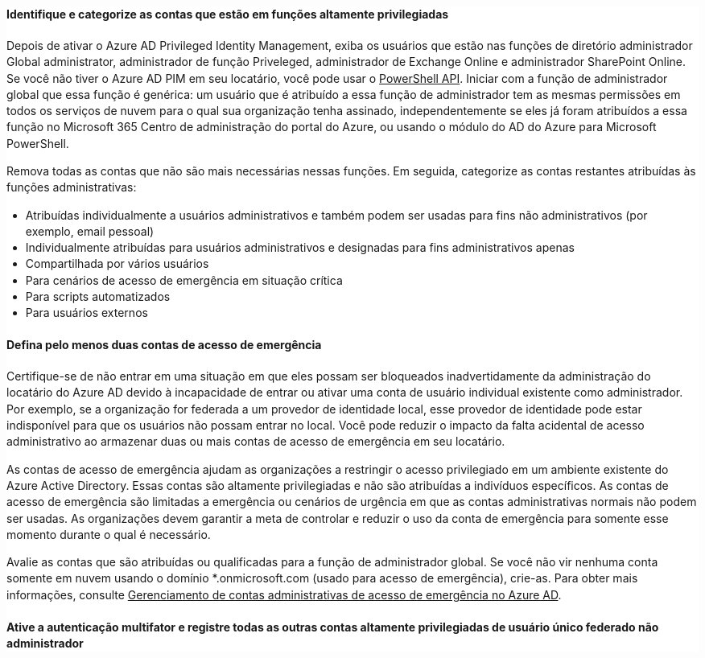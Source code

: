 #### <a name="identify-and-categorize-accounts-that-are-in-highly-privileged-roles"></a>Identifique e categorize as contas que estão em funções altamente privilegiadas 

Depois de ativar o Azure AD Privileged Identity Management, exiba os usuários que estão nas funções de diretório administrador Global administrator, administrador de função Priveleged, administrador de Exchange Online e administrador SharePoint Online. Se você não tiver o Azure AD PIM em seu locatário, você pode usar o [PowerShell API](https://docs.microsoft.com/powershell/module/azuread/get-azureaddirectoryrolemember?view=azureadps-2.0). Iniciar com a função de administrador global que essa função é genérica: um usuário que é atribuído a essa função de administrador tem as mesmas permissões em todos os serviços de nuvem para o qual sua organização tenha assinado, independentemente se eles já foram atribuídos a essa função no Microsoft 365 Centro de administração do portal do Azure, ou usando o módulo do AD do Azure para Microsoft PowerShell. 

Remova todas as contas que não são mais necessárias nessas funções. Em seguida, categorize as contas restantes atribuídas às funções administrativas:

* Atribuídas individualmente a usuários administrativos e também podem ser usadas para fins não administrativos (por exemplo, email pessoal)
* Individualmente atribuídas para usuários administrativos e designadas para fins administrativos apenas
* Compartilhada por vários usuários
* Para cenários de acesso de emergência em situação crítica
* Para scripts automatizados
* Para usuários externos

#### <a name="define-at-least-two-emergency-access-accounts"></a>Defina pelo menos duas contas de acesso de emergência 

Certifique-se de não entrar em uma situação em que eles possam ser bloqueados inadvertidamente da administração do locatário do Azure AD devido à incapacidade de entrar ou ativar uma conta de usuário individual existente como administrador. Por exemplo, se a organização for federada a um provedor de identidade local, esse provedor de identidade pode estar indisponível para que os usuários não possam entrar no local. Você pode reduzir o impacto da falta acidental de acesso administrativo ao armazenar duas ou mais contas de acesso de emergência em seu locatário.

As contas de acesso de emergência ajudam as organizações a restringir o acesso privilegiado em um ambiente existente do Azure Active Directory. Essas contas são altamente privilegiadas e não são atribuídas a indivíduos específicos. As contas de acesso de emergência são limitadas a emergência ou cenários de urgência em que as contas administrativas normais não podem ser usadas. As organizações devem garantir a meta de controlar e reduzir o uso da conta de emergência para somente esse momento durante o qual é necessário.

Avalie as contas que são atribuídas ou qualificadas para a função de administrador global. Se você não vir nenhuma conta somente em nuvem usando o domínio *.onmicrosoft.com (usado para acesso de emergência), crie-as. Para obter mais informações, consulte [Gerenciamento de contas administrativas de acesso de emergência no Azure AD](directory-emergency-access.md).

#### <a name="turn-on-multi-factor-authentication-and-register-all-other-highly-privileged-single-user-non-federated-admin-accounts"></a>Ative a autenticação multifator e registre todas as outras contas altamente privilegiadas de usuário único federado não administrador
